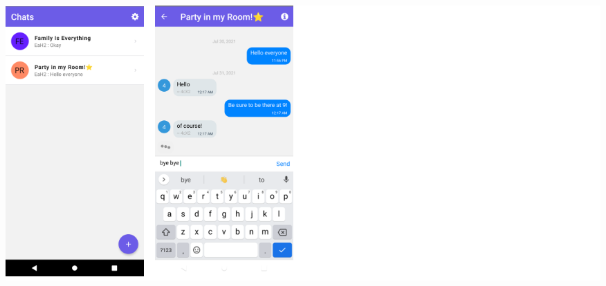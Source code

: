 <img src="./docs/1.png" alt="drawing" width="200" />&nbsp;&nbsp;&nbsp;&nbsp;<img src="./docs/2.png" alt="drawing" width="200"/>&nbsp;&nbsp;&nbsp;&nbsp;